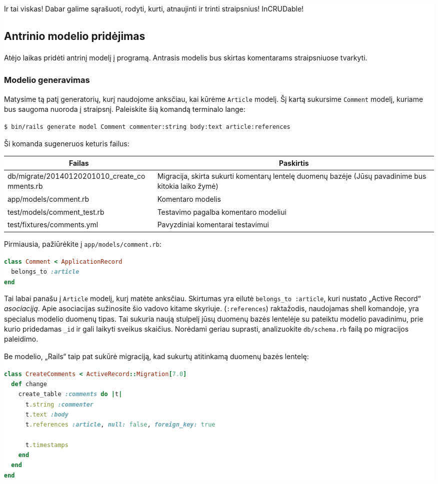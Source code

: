 Ir tai viskas! Dabar galime sąrašuoti, rodyti, kurti, atnaujinti ir trinti straipsnius!
InCRUDable!

Antrinio modelio pridėjimas
---------------------------

Atėjo laikas pridėti antrinį modelį į programą. Antrasis modelis bus skirtas
komentarams straipsniuose tvarkyti.

### Modelio generavimas

Matysime tą patį generatorių, kurį naudojome anksčiau, kai kūrėme
`Article` modelį. Šį kartą sukursime `Comment` modelį, kuriame bus saugoma
nuoroda į straipsnį. Paleiskite šią komandą terminalo lange:

```bash
$ bin/rails generate model Comment commenter:string body:text article:references
```

Ši komanda sugeneruos keturis failus:

| Failas                                         | Paskirtis                                                                                             |
| ---------------------------------------------- | ----------------------------------------------------------------------------------------------------- |
| db/migrate/20140120201010_create_comments.rb   | Migracija, skirta sukurti komentarų lentelę duomenų bazėje (Jūsų pavadinime bus kitokia laiko žymė)    |
| app/models/comment.rb                          | Komentaro modelis                                                                                     |
| test/models/comment_test.rb                    | Testavimo pagalba komentaro modeliui                                                                   |
| test/fixtures/comments.yml                     | Pavyzdiniai komentarai testavimui                                                                      |

Pirmiausia, pažiūrėkite į `app/models/comment.rb`:

```ruby
class Comment < ApplicationRecord
  belongs_to :article
end
```

Tai labai panašu į `Article` modelį, kurį matėte anksčiau. Skirtumas
yra eilutė `belongs_to :article`, kuri nustato „Active Record“ _asociaciją_.
Apie asociacijas sužinosite šio vadovo kitame skyriuje.
(`:references`) raktažodis, naudojamas shell komandoje, yra specialus modelio duomenų tipas.
Tai sukuria naują stulpelį jūsų duomenų bazės lentelėje su pateiktu modelio pavadinimu, prie kurio pridedamas `_id`
ir gali laikyti sveikus skaičius. Norėdami geriau suprasti, analizuokite
`db/schema.rb` failą po migracijos paleidimo.

Be modelio, „Rails“ taip pat sukūrė migraciją, kad sukurtų atitinkamą duomenų bazės lentelę:

```ruby
class CreateComments < ActiveRecord::Migration[7.0]
  def change
    create_table :comments do |t|
      t.string :commenter
      t.text :body
      t.references :article, null: false, foreign_key: true

      t.timestamps
    end
  end
end
```
